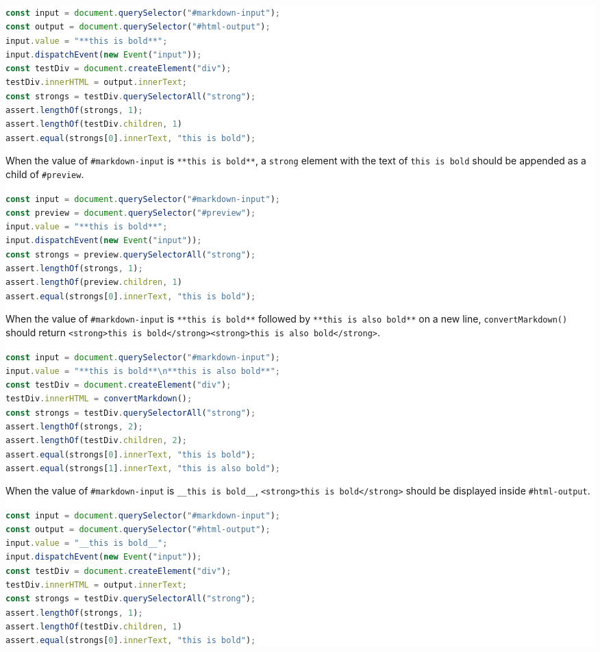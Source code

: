 ```js
const input = document.querySelector("#markdown-input");
const output = document.querySelector("#html-output");
input.value = "**this is bold**";
input.dispatchEvent(new Event("input"));
const testDiv = document.createElement("div");
testDiv.innerHTML = output.innerText;
const strongs = testDiv.querySelectorAll("strong");
assert.lengthOf(strongs, 1);
assert.lengthOf(testDiv.children, 1)
assert.equal(strongs[0].innerText, "this is bold");
```

When the value of `#markdown-input` is `**this is bold**`, a `strong` element with the text of `this is bold` should be appended as a child of `#preview`.

```js
const input = document.querySelector("#markdown-input");
const preview = document.querySelector("#preview");
input.value = "**this is bold**";
input.dispatchEvent(new Event("input"));
const strongs = preview.querySelectorAll("strong");
assert.lengthOf(strongs, 1);
assert.lengthOf(preview.children, 1)
assert.equal(strongs[0].innerText, "this is bold");
```

When the value of `#markdown-input` is `**this is bold**` followed by `**this is also bold**` on a new line, `convertMarkdown()` should return `<strong>this is bold</strong><strong>this is also bold</strong>`.

```js
const input = document.querySelector("#markdown-input");
input.value = "**this is bold**\n**this is also bold**";
const testDiv = document.createElement("div");
testDiv.innerHTML = convertMarkdown();
const strongs = testDiv.querySelectorAll("strong");
assert.lengthOf(strongs, 2);
assert.lengthOf(testDiv.children, 2);
assert.equal(strongs[0].innerText, "this is bold");
assert.equal(strongs[1].innerText, "this is also bold");
```

When the value of `#markdown-input` is `__this is bold__`, `<strong>this is bold</strong>` should be displayed inside `#html-output`.

```js
const input = document.querySelector("#markdown-input");
const output = document.querySelector("#html-output");
input.value = "__this is bold__";
input.dispatchEvent(new Event("input"));
const testDiv = document.createElement("div");
testDiv.innerHTML = output.innerText;
const strongs = testDiv.querySelectorAll("strong");
assert.lengthOf(strongs, 1);
assert.lengthOf(testDiv.children, 1)
assert.equal(strongs[0].innerText, "this is bold");
```
